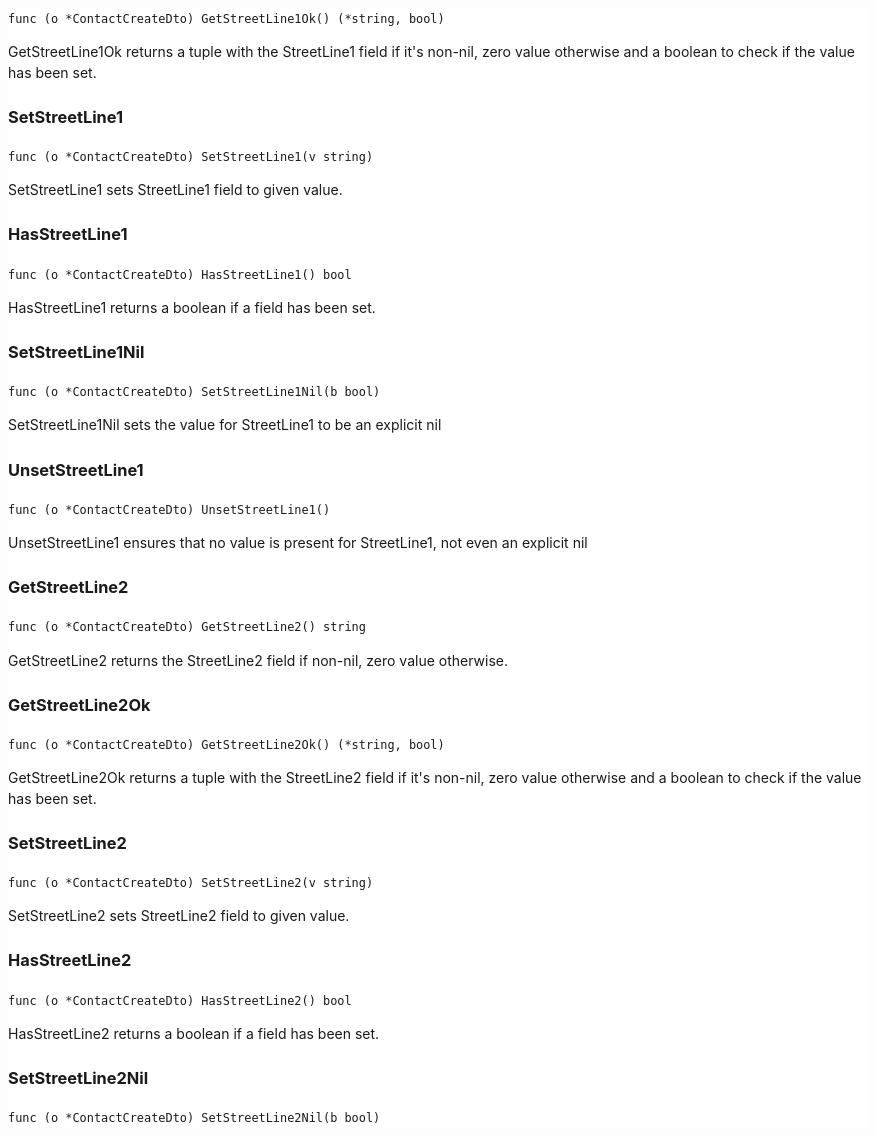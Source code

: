 `func (o *ContactCreateDto) GetStreetLine1Ok() (*string, bool)`

GetStreetLine1Ok returns a tuple with the StreetLine1 field if it's non-nil, zero value otherwise
and a boolean to check if the value has been set.

### SetStreetLine1

`func (o *ContactCreateDto) SetStreetLine1(v string)`

SetStreetLine1 sets StreetLine1 field to given value.

### HasStreetLine1

`func (o *ContactCreateDto) HasStreetLine1() bool`

HasStreetLine1 returns a boolean if a field has been set.

### SetStreetLine1Nil

`func (o *ContactCreateDto) SetStreetLine1Nil(b bool)`

 SetStreetLine1Nil sets the value for StreetLine1 to be an explicit nil

### UnsetStreetLine1
`func (o *ContactCreateDto) UnsetStreetLine1()`

UnsetStreetLine1 ensures that no value is present for StreetLine1, not even an explicit nil
### GetStreetLine2

`func (o *ContactCreateDto) GetStreetLine2() string`

GetStreetLine2 returns the StreetLine2 field if non-nil, zero value otherwise.

### GetStreetLine2Ok

`func (o *ContactCreateDto) GetStreetLine2Ok() (*string, bool)`

GetStreetLine2Ok returns a tuple with the StreetLine2 field if it's non-nil, zero value otherwise
and a boolean to check if the value has been set.

### SetStreetLine2

`func (o *ContactCreateDto) SetStreetLine2(v string)`

SetStreetLine2 sets StreetLine2 field to given value.

### HasStreetLine2

`func (o *ContactCreateDto) HasStreetLine2() bool`

HasStreetLine2 returns a boolean if a field has been set.

### SetStreetLine2Nil

`func (o *ContactCreateDto) SetStreetLine2Nil(b bool)`

